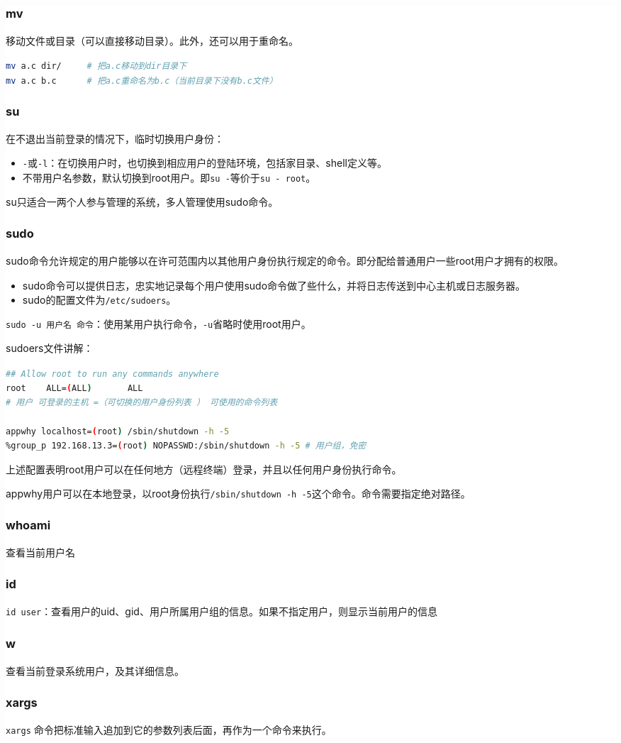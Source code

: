 ### mv

移动文件或目录（可以直接移动目录）。此外，还可以用于重命名。

```bash
mv a.c dir/     # 把a.c移动到dir目录下
mv a.c b.c      # 把a.c重命名为b.c（当前目录下没有b.c文件）
```

### su

在不退出当前登录的情况下，临时切换用户身份：

* `-`或`-l`：在切换用户时，也切换到相应用户的登陆环境，包括家目录、shell定义等。
* 不带用户名参数，默认切换到root用户。即`su -`等价于`su - root`。

su只适合一两个人参与管理的系统，多人管理使用sudo命令。

### sudo

sudo命令允许规定的用户能够以在许可范围内以其他用户身份执行规定的命令。即分配给普通用户一些root用户才拥有的权限。

* sudo命令可以提供日志，忠实地记录每个用户使用sudo命令做了些什么，并将日志传送到中心主机或日志服务器。
* sudo的配置文件为`/etc/sudoers`。

`sudo -u 用户名 命令`：使用某用户执行命令，`-u`省略时使用root用户。

sudoers文件讲解：

```bash
## Allow root to run any commands anywhere 
root    ALL=(ALL)       ALL
# 用户 可登录的主机 =（可切换的用户身份列表 ） 可使用的命令列表

appwhy localhost=(root) /sbin/shutdown -h -5
%group_p 192.168.13.3=(root) NOPASSWD:/sbin/shutdown -h -5 # 用户组，免密
```

上述配置表明root用户可以在任何地方（远程终端）登录，并且以任何用户身份执行命令。

appwhy用户可以在本地登录，以root身份执行`/sbin/shutdown -h -5`这个命令。命令需要指定绝对路径。

### whoami

查看当前用户名

### id

`id user`：查看用户的uid、gid、用户所属用户组的信息。如果不指定用户，则显示当前用户的信息

### w

查看当前登录系统用户，及其详细信息。

### xargs

`xargs` 命令把标准输入追加到它的参数列表后面，再作为一个命令来执行。
